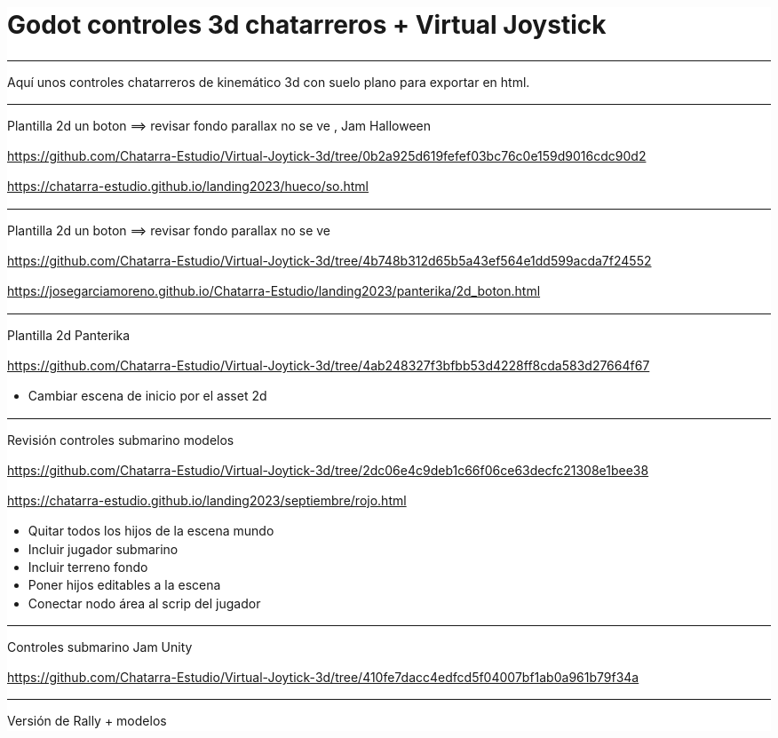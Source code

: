 # Godot controles 3d chatarreros + Virtual Joystick
---------------------------------------------------------------------------------------------------------

Aquí unos controles chatarreros de kinemático 3d con suelo plano para exportar en html.

---------------------------------------------------------------------------------------------------------

Plantilla 2d un boton ==> revisar fondo parallax no se ve , Jam Halloween

https://github.com/Chatarra-Estudio/Virtual-Joytick-3d/tree/0b2a925d619fefef03bc76c0e159d9016cdc90d2

https://chatarra-estudio.github.io/landing2023/hueco/so.html

---------------------------------------------------------------------------------------------------------

Plantilla 2d un boton ==> revisar fondo parallax no se ve 

https://github.com/Chatarra-Estudio/Virtual-Joytick-3d/tree/4b748b312d65b5a43ef564e1dd599acda7f24552

https://josegarciamoreno.github.io/Chatarra-Estudio/landing2023/panterika/2d_boton.html

---------------------------------------------------------------------------------------------------------

Plantilla 2d Panterika

https://github.com/Chatarra-Estudio/Virtual-Joytick-3d/tree/4ab248327f3bfbb53d4228ff8cda583d27664f67

- Cambiar escena de inicio por el asset 2d

---------------------------------------------------------------------------------------------------------

Revisión controles submarino modelos

https://github.com/Chatarra-Estudio/Virtual-Joytick-3d/tree/2dc06e4c9deb1c66f06ce63decfc21308e1bee38 

https://chatarra-estudio.github.io/landing2023/septiembre/rojo.html

- Quitar todos los hijos de la escena mundo
- Incluir jugador submarino
- Incluir terreno fondo
- Poner hijos editables a la escena
- Conectar nodo área  al scrip del jugador

---------------------------------------------------------------------------------------------------------

Controles submarino Jam Unity

https://github.com/Chatarra-Estudio/Virtual-Joytick-3d/tree/410fe7dacc4edfcd5f04007bf1ab0a961b79f34a

---------------------------------------------------------------------------------------------------------


Versión de Rally + modelos
